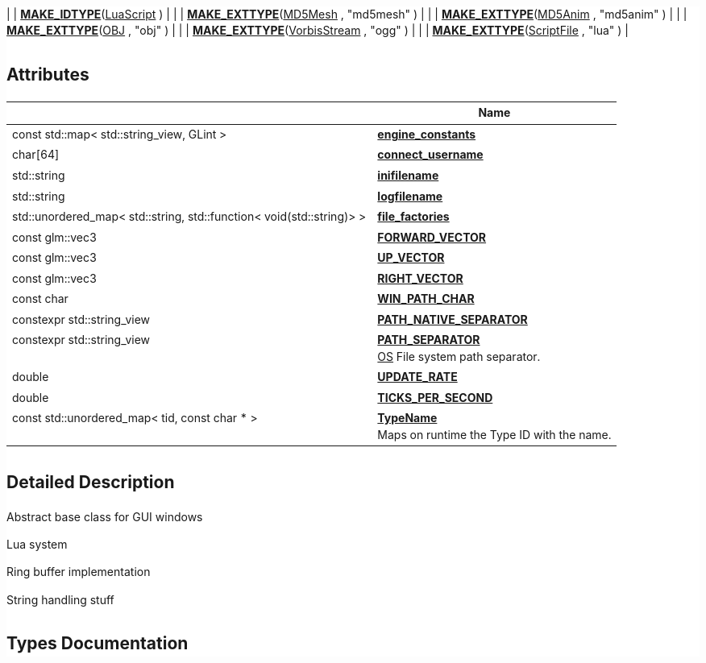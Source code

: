 | | **[MAKE_IDTYPE](/engine/Namespaces/namespacetec/#function-make-idtype)**([LuaScript](/engine/Classes/structtec_1_1_lua_script/) ) |
| | **[MAKE_EXTTYPE](/engine/Namespaces/namespacetec/#function-make-exttype)**([MD5Mesh](/engine/Classes/classtec_1_1_m_d5_mesh/) , "md5mesh" ) |
| | **[MAKE_EXTTYPE](/engine/Namespaces/namespacetec/#function-make-exttype)**([MD5Anim](/engine/Classes/classtec_1_1_m_d5_anim/) , "md5anim" ) |
| | **[MAKE_EXTTYPE](/engine/Namespaces/namespacetec/#function-make-exttype)**([OBJ](/engine/Classes/classtec_1_1_o_b_j/) , "obj" ) |
| | **[MAKE_EXTTYPE](/engine/Namespaces/namespacetec/#function-make-exttype)**([VorbisStream](/engine/Classes/classtec_1_1_vorbis_stream/) , "ogg" ) |
| | **[MAKE_EXTTYPE](/engine/Namespaces/namespacetec/#function-make-exttype)**([ScriptFile](/engine/Classes/classtec_1_1_script_file/) , "lua" ) |

## Attributes

|                | Name           |
| -------------- | -------------- |
| const std::map< std::string_view, GLint > | **[engine_constants](/engine/Namespaces/namespacetec/#variable-engine-constants)**  |
| char[64] | **[connect_username](/engine/Namespaces/namespacetec/#variable-connect-username)**  |
| std::string | **[inifilename](/engine/Namespaces/namespacetec/#variable-inifilename)**  |
| std::string | **[logfilename](/engine/Namespaces/namespacetec/#variable-logfilename)**  |
| std::unordered_map< std::string, std::function< void(std::string)> > | **[file_factories](/engine/Namespaces/namespacetec/#variable-file-factories)**  |
| const glm::vec3 | **[FORWARD_VECTOR](/engine/Namespaces/namespacetec/#variable-forward-vector)**  |
| const glm::vec3 | **[UP_VECTOR](/engine/Namespaces/namespacetec/#variable-up-vector)**  |
| const glm::vec3 | **[RIGHT_VECTOR](/engine/Namespaces/namespacetec/#variable-right-vector)**  |
| const char | **[WIN_PATH_CHAR](/engine/Namespaces/namespacetec/#variable-win-path-char)**  |
| constexpr std::string_view | **[PATH_NATIVE_SEPARATOR](/engine/Namespaces/namespacetec/#variable-path-native-separator)**  |
| constexpr std::string_view | **[PATH_SEPARATOR](/engine/Namespaces/namespacetec/#variable-path-separator)** <br>[OS]() File system path separator.  |
| double | **[UPDATE_RATE](/engine/Namespaces/namespacetec/#variable-update-rate)**  |
| double | **[TICKS_PER_SECOND](/engine/Namespaces/namespacetec/#variable-ticks-per-second)**  |
| const std::unordered_map< tid, const char * > | **[TypeName](/engine/Namespaces/namespacetec/#variable-typename)** <br>Maps on runtime the Type ID with the name.  |

## Detailed Description


Abstract base class for GUI windows

Lua system

Ring buffer implementation

String handling stuff 

## Types Documentation
